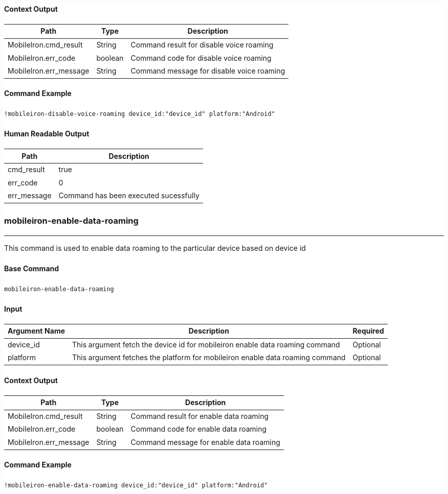 
#### Context Output

| **Path** | **Type** | **Description** |
| --- | --- | --- |
| MobileIron.cmd_result | String | Command result for disable voice roaming | 
| MobileIron.err_code | boolean | Command code for disable voice roaming | 
| MobileIron.err_message | String | Command message for disable voice roaming | 


#### Command Example
`!mobileiron-disable-voice-roaming device_id:"device_id" platform:"Android"`

#### Human Readable Output
| **Path** |**Description** |
| --- | --- |
| cmd_result | true | 
| err_code |0 | 
| err_message |Command has been executed sucessfully | 



### mobileiron-enable-data-roaming
***
This command is used to enable data roaming to the particular device based on device id


#### Base Command

`mobileiron-enable-data-roaming`
#### Input

| **Argument Name** | **Description** | **Required** |
| --- | --- | --- |
| device_id | This argument fetch the device id for mobileiron enable data roaming command | Optional | 
| platform | This argument fetches the platform for mobileiron enable data roaming command | Optional | 


#### Context Output

| **Path** | **Type** | **Description** |
| --- | --- | --- |
| MobileIron.cmd_result | String | Command result for enable data roaming | 
| MobileIron.err_code | boolean | Command code for enable data roaming | 
| MobileIron.err_message | String | Command message for enable data roaming | 


#### Command Example
`!mobileiron-enable-data-roaming device_id:"device_id" platform:"Android"`
